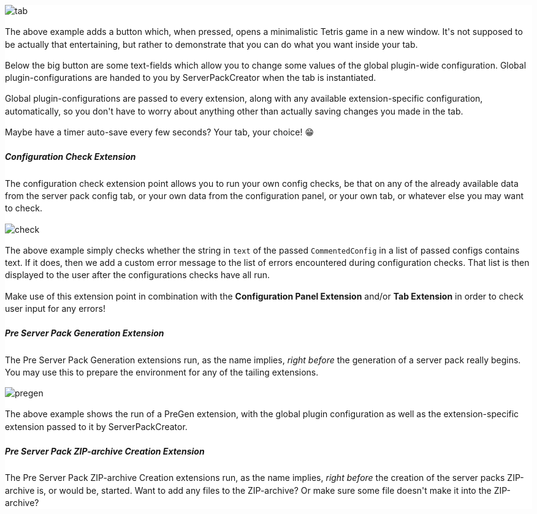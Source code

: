 ![tab](img/tabextension.png)

The above example adds a button which, when pressed, opens a minimalistic Tetris game in a new window.
It's not supposed to be actually that entertaining, but rather to demonstrate that you can do what you want inside
your tab.

Below the big button are some text-fields which allow you to change some values of the global plugin-wide configuration.
Global plugin-configurations are handed to you by ServerPackCreator when the tab is instantiated.

Global plugin-configurations are passed to every extension, along with any available extension-specific configuration,
automatically, so you don't have to worry about anything other than actually saving changes you made in the tab.

Maybe have a timer auto-save every few seconds? Your tab, your choice! 😁

##### Configuration Check Extension

The configuration check extension point allows you to run your own config checks, be that on any of the
already available data from the server pack config tab, or your own data from the configuration panel, or your
own tab, or whatever else you may want to check.

![check](img/configcheck.png)

The above example simply checks whether the string in `text` of the passed `CommentedConfig` in a list
of passed configs contains text. If it does, then we add a custom error message to the list of errors encountered
during configuration checks.
That list is then displayed to the user after the configurations checks have all run.

Make use of this extension point in combination with the **Configuration Panel Extension** and/or **Tab Extension** in order to
check user input for any errors!

##### Pre Server Pack Generation Extension

The Pre Server Pack Generation extensions run, as the name implies, *right before* the generation of a server pack really begins.
You may use this to prepare the environment for any of the tailing extensions.

![pregen](img/pregen.png)

The above example shows the run of a PreGen extension, with the global plugin configuration as well as the extension-specific
extension passed to it by ServerPackCreator.

##### Pre Server Pack ZIP-archive Creation Extension

The Pre Server Pack ZIP-archive Creation extensions run, as the name implies, *right before* the creation of the server packs ZIP-archive is, or would be,
started. Want to add any files to the ZIP-archive? Or make sure some file doesn't make it into the ZIP-archive?
